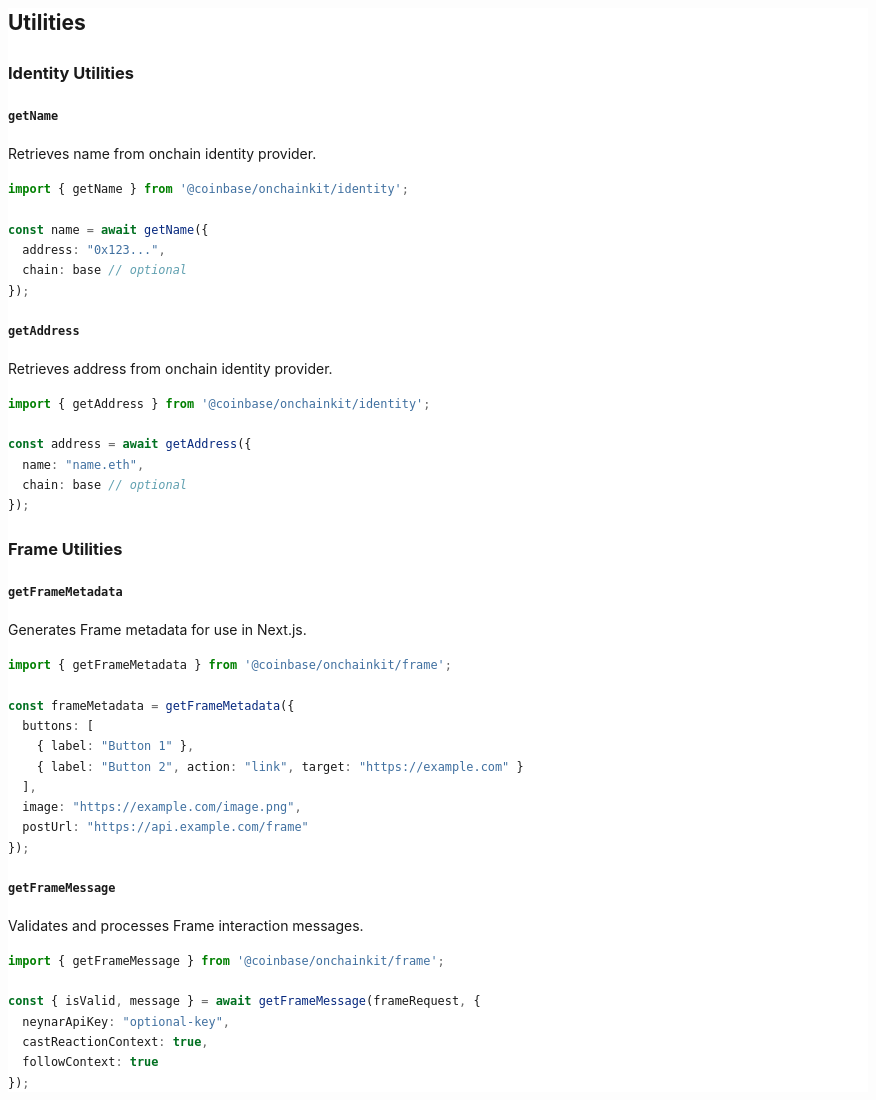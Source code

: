 ## Utilities

### Identity Utilities

#### `getName`
Retrieves name from onchain identity provider.

```typescript
import { getName } from '@coinbase/onchainkit/identity';

const name = await getName({ 
  address: "0x123...",
  chain: base // optional
});
```

#### `getAddress`
Retrieves address from onchain identity provider.

```typescript
import { getAddress } from '@coinbase/onchainkit/identity';

const address = await getAddress({ 
  name: "name.eth",
  chain: base // optional
});
```

### Frame Utilities

#### `getFrameMetadata`
Generates Frame metadata for use in Next.js.

```typescript
import { getFrameMetadata } from '@coinbase/onchainkit/frame';

const frameMetadata = getFrameMetadata({
  buttons: [
    { label: "Button 1" },
    { label: "Button 2", action: "link", target: "https://example.com" }
  ],
  image: "https://example.com/image.png",
  postUrl: "https://api.example.com/frame"
});
```

#### `getFrameMessage`
Validates and processes Frame interaction messages.

```typescript
import { getFrameMessage } from '@coinbase/onchainkit/frame';

const { isValid, message } = await getFrameMessage(frameRequest, {
  neynarApiKey: "optional-key",
  castReactionContext: true,
  followContext: true
});
```
